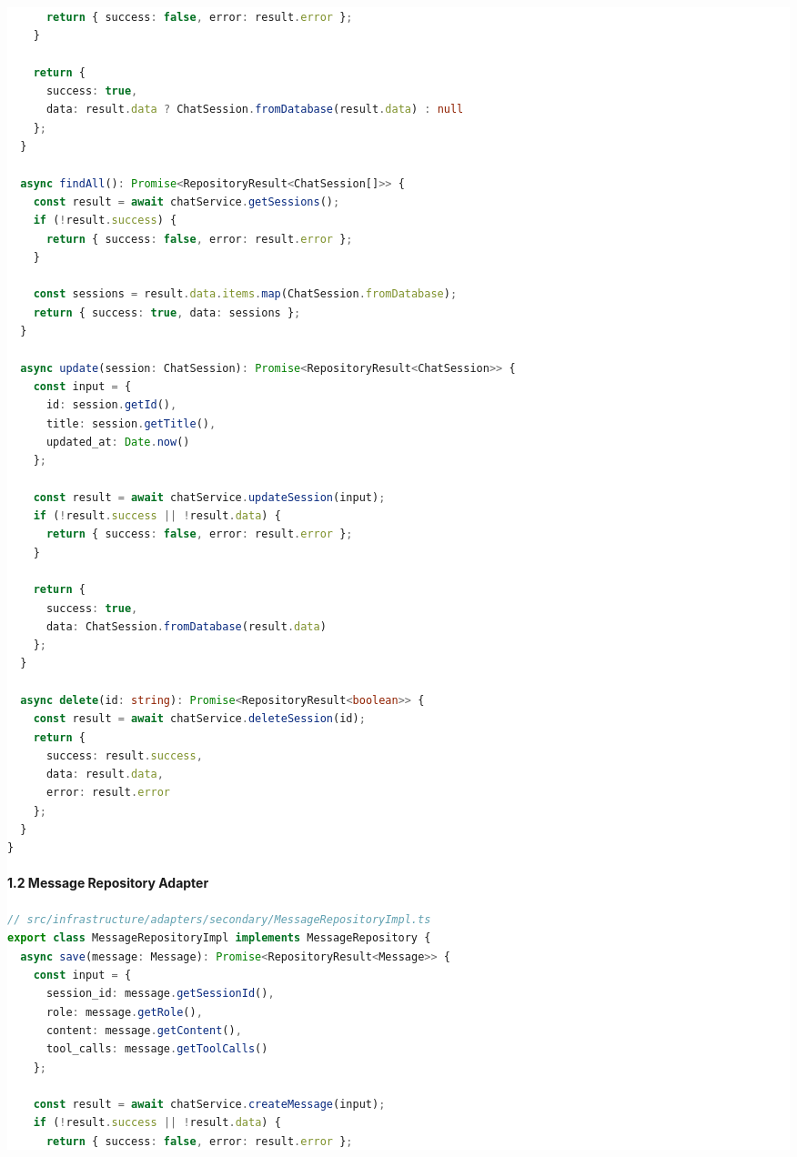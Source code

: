 ```typescript
      return { success: false, error: result.error };
    }
    
    return {
      success: true,
      data: result.data ? ChatSession.fromDatabase(result.data) : null
    };
  }

  async findAll(): Promise<RepositoryResult<ChatSession[]>> {
    const result = await chatService.getSessions();
    if (!result.success) {
      return { success: false, error: result.error };
    }
    
    const sessions = result.data.items.map(ChatSession.fromDatabase);
    return { success: true, data: sessions };
  }

  async update(session: ChatSession): Promise<RepositoryResult<ChatSession>> {
    const input = {
      id: session.getId(),
      title: session.getTitle(),
      updated_at: Date.now()
    };
    
    const result = await chatService.updateSession(input);
    if (!result.success || !result.data) {
      return { success: false, error: result.error };
    }
    
    return { 
      success: true, 
      data: ChatSession.fromDatabase(result.data) 
    };
  }

  async delete(id: string): Promise<RepositoryResult<boolean>> {
    const result = await chatService.deleteSession(id);
    return { 
      success: result.success, 
      data: result.data,
      error: result.error 
    };
  }
}
```

#### 1.2 Message Repository Adapter
```typescript
// src/infrastructure/adapters/secondary/MessageRepositoryImpl.ts
export class MessageRepositoryImpl implements MessageRepository {
  async save(message: Message): Promise<RepositoryResult<Message>> {
    const input = {
      session_id: message.getSessionId(),
      role: message.getRole(),
      content: message.getContent(),
      tool_calls: message.getToolCalls()
    };
    
    const result = await chatService.createMessage(input);
    if (!result.success || !result.data) {
      return { success: false, error: result.error };
```